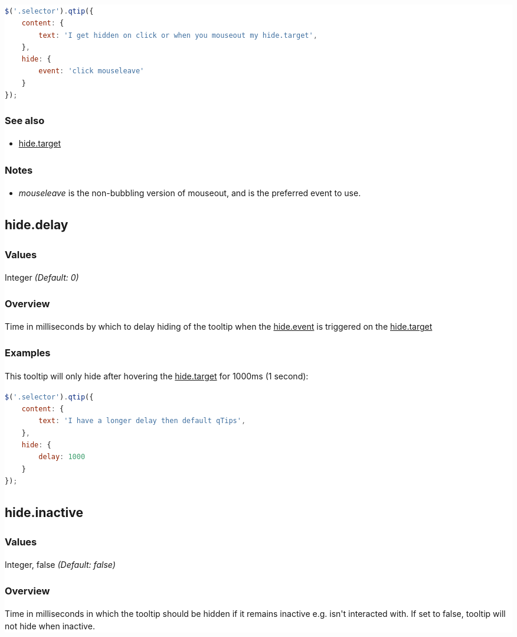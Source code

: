 ```js
$('.selector').qtip({
	content: {
		text: 'I get hidden on click or when you mouseout my hide.target',
	},
	hide: {
		event: 'click mouseleave'
	}
});
```

### See also
* [hide.target](#target)

### Notes
* *mouseleave* is the non-bubbling version of mouseout, and is the preferred event to use.


<a name="delay"></a>
## hide.delay

### Values
Integer *(Default: 0)*

### Overview
Time in milliseconds by which to delay hiding of the tooltip when the [hide.event](#hideevent) is triggered on the [hide.target](#hidetarget)

### Examples
This tooltip will only hide after hovering the [hide.target](#hidetarget) for 1000ms (1 second):

```js
$('.selector').qtip({
	content: {
		text: 'I have a longer delay then default qTips',
	},
	hide: {
		delay: 1000
	}
});
```


<a name="inactive"></a>
## hide.inactive

### Values
Integer, false *(Default: false)*

### Overview
Time in milliseconds in which the tooltip should be hidden if it remains inactive e.g. isn't interacted with. If set to false, tooltip will not hide when inactive.
